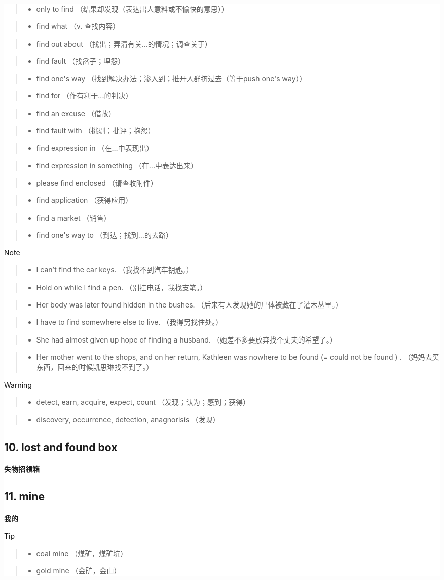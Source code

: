 > - only to find （结果却发现（表达出人意料或不愉快的意思））

> - find what （v. 查找内容）

> - find out about （找出；弄清有关…的情况；调查关于）

> - find fault （找岔子；埋怨）

> - find one's way （找到解决办法；渗入到；推开人群挤过去（等于push one's way））

> - find for （作有利于...的判决）

> - find an excuse （借故）

> - find fault with （挑剔；批评；抱怨）

> - find expression in （在…中表现出）

> - find expression in something （在...中表达出来）

> - please find enclosed （请查收附件）

> - find application （获得应用）

> - find a market （销售）

> - find one's way to （到达；找到…的去路）

> [!NOTE]

> - I can’t find the car keys. （我找不到汽车钥匙。）

> - Hold on while I find a pen. （别挂电话，我找支笔。）

> - Her body was later found hidden in the bushes. （后来有人发现她的尸体被藏在了灌木丛里。）

> - I have to find somewhere else to live. （我得另找住处。）

> - She had almost given up hope of finding a husband. （她差不多要放弃找个丈夫的希望了。）

> - Her mother went to the shops, and on her return, Kathleen was nowhere to be found (= could not be found ) . （妈妈去买东西，回来的时候凯思琳找不到了。）

> [!WARNING]

> - detect, earn, acquire, expect, count （发现；认为；感到；获得）

> - discovery, occurrence, detection, anagnorisis （发现）

## 10. lost and found box

**失物招领箱**

## 11. mine

**我的**

> [!TIP]

> - coal mine （煤矿，煤矿坑）

> - gold mine （金矿，金山）
